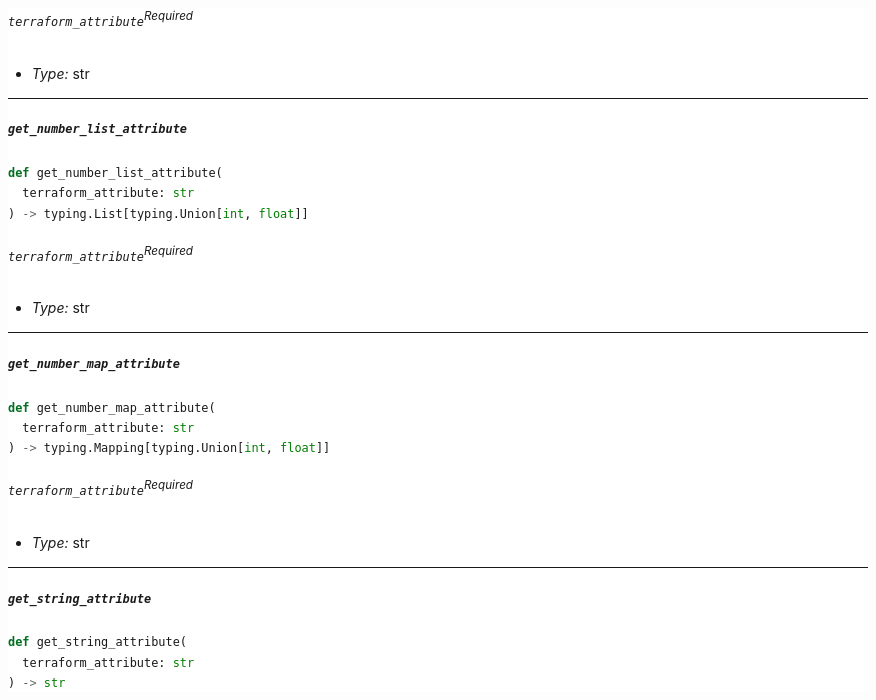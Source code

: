 ###### `terraform_attribute`<sup>Required</sup> <a name="terraform_attribute" id="@cdktf/provider-cloudflare.zeroTrustAccessIdentityProvider.ZeroTrustAccessIdentityProvider.getNumberAttribute.parameter.terraformAttribute"></a>

- *Type:* str

---

##### `get_number_list_attribute` <a name="get_number_list_attribute" id="@cdktf/provider-cloudflare.zeroTrustAccessIdentityProvider.ZeroTrustAccessIdentityProvider.getNumberListAttribute"></a>

```python
def get_number_list_attribute(
  terraform_attribute: str
) -> typing.List[typing.Union[int, float]]
```

###### `terraform_attribute`<sup>Required</sup> <a name="terraform_attribute" id="@cdktf/provider-cloudflare.zeroTrustAccessIdentityProvider.ZeroTrustAccessIdentityProvider.getNumberListAttribute.parameter.terraformAttribute"></a>

- *Type:* str

---

##### `get_number_map_attribute` <a name="get_number_map_attribute" id="@cdktf/provider-cloudflare.zeroTrustAccessIdentityProvider.ZeroTrustAccessIdentityProvider.getNumberMapAttribute"></a>

```python
def get_number_map_attribute(
  terraform_attribute: str
) -> typing.Mapping[typing.Union[int, float]]
```

###### `terraform_attribute`<sup>Required</sup> <a name="terraform_attribute" id="@cdktf/provider-cloudflare.zeroTrustAccessIdentityProvider.ZeroTrustAccessIdentityProvider.getNumberMapAttribute.parameter.terraformAttribute"></a>

- *Type:* str

---

##### `get_string_attribute` <a name="get_string_attribute" id="@cdktf/provider-cloudflare.zeroTrustAccessIdentityProvider.ZeroTrustAccessIdentityProvider.getStringAttribute"></a>

```python
def get_string_attribute(
  terraform_attribute: str
) -> str
```
